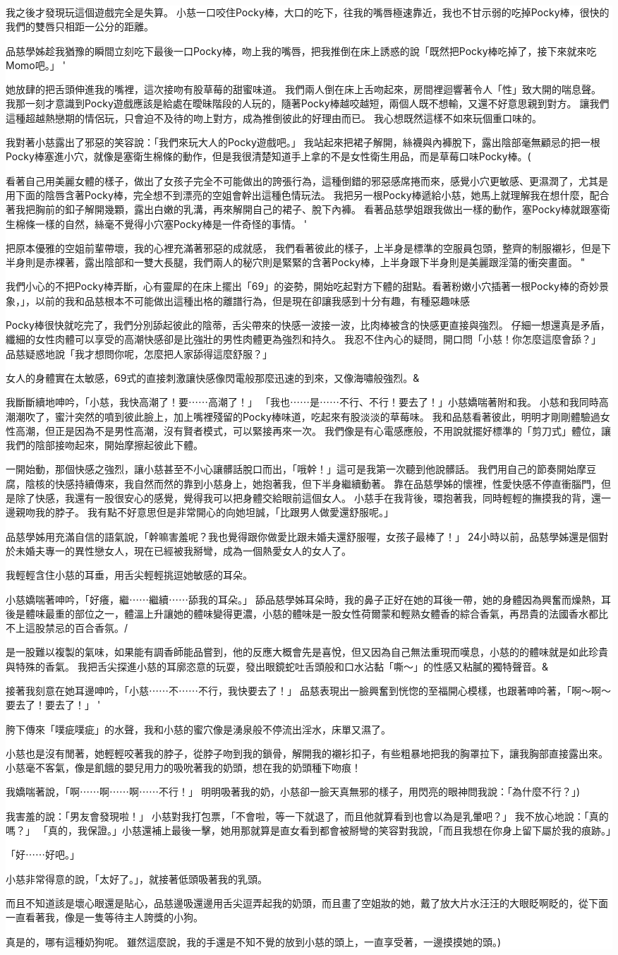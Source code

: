 我之後才發現玩這個遊戲完全是失算。 小慈一口咬住Pocky棒，大口的吃下，往我的嘴唇極速靠近，我也不甘示弱的吃掉Pocky棒，很快的我們的雙唇只相距一公分的距離。

品慈學姊趁我猶豫的瞬間立刻吃下最後一口Pocky棒，吻上我的嘴唇，把我推倒在床上誘惑的說「既然把Pocky棒吃掉了，接下來就來吃Momo吧。」 '

她放肆的把舌頭伸進我的嘴裡，這次接吻有股草莓的甜蜜味道。 我們兩人倒在床上舌吻起來，房間裡迴響著令人「性」致大開的喘息聲。 我那一刻才意識到Pocky遊戲應該是給處在曖昧階段的人玩的，隨著Pocky棒越咬越短，兩個人既不想輸，又還不好意思親到對方。 讓我們這種超越熱戀期的情侶玩，只會迫不及待的吻上對方，成為推倒彼此的好理由而已。 我心想既然這樣不如來玩個重口味的。

我對著小慈露出了邪惡的笑容說：「我們來玩大人的Pocky遊戲吧。」 我站起來把裙子解開，絲襪與內褲脫下，露出陰部毫無顧忌的把一根Pocky棒塞進小穴，就像是塞衛生棉條的動作，但是我很清楚知道手上拿的不是女性衛生用品，而是草莓口味Pocky棒。(

看著自己用美麗女體的樣子，做出了女孩子完全不可能做出的誇張行為，這種倒錯的邪惡感席捲而來，感覺小穴更敏感、更濕潤了，尤其是用下面的陰唇含著Pocky棒，完全想不到漂亮的空姐會幹出這種色情玩法。 我把另一根Pocky棒遞給小慈，她馬上就理解我在想什麼，配合著我把胸前的釦子解開幾顆，露出白嫩的乳溝，再來解開自己的裙子、脫下內褲。 看著品慈學姐跟我做出一樣的動作，塞Pocky棒就跟塞衛生棉條一樣的自然，絲毫不覺得小穴塞Pocky棒是一件奇怪的事情。 '

把原本優雅的空姐前輩帶壞，我的心裡充滿著邪惡的成就感， 我們看著彼此的樣子，上半身是標準的空服員包頭，整齊的制服襯衫，但是下半身則是赤裸著，露出陰部和一雙大長腿，我們兩人的秘穴則是緊緊的含著Pocky棒，上半身跟下半身則是美麗跟淫蕩的衝突畫面。 "

我們小心的不把Pocky棒弄斷，心有靈犀的在床上擺出「69」的姿勢，開始吃起對方下體的甜點。看著粉嫩小穴插著一根Pocky棒的奇妙景象，」，以前的我和品慈根本不可能做出這種出格的離譜行為，但是現在卻讓我感到十分有趣，有種惡趣味感

Pocky棒很快就吃完了，我們分別舔起彼此的陰蒂，舌尖帶來的快感一波接一波，比肉棒被含的快感更直接與強烈。 仔細一想還真是矛盾，纖細的女性肉體可以享受的高潮快感卻是比強壯的男性肉體更為強烈和持久。 我忍不住內心的疑問，開口問「小慈！你怎麼這麼會舔？」 品慈疑惑地說「我才想問你呢，怎麼把人家舔得這麼舒服？」

女人的身體實在太敏感，69式的直接刺激讓快感像閃電般那麼迅速的到來，又像海嘯般強烈。&

我斷斷續地呻吟，「小慈，我快高潮了！要⋯⋯高潮了！」 「我也⋯⋯是⋯⋯不行、不行！要去了！」小慈嬌喘著附和我。 小慈和我同時高潮潮吹了，蜜汁突然的噴到彼此臉上，加上嘴裡殘留的Pocky棒味道，吃起來有股淡淡的草莓味。 我和品慈看著彼此，明明才剛剛體驗過女性高潮，但正是因為不是男性高潮，沒有賢者模式，可以緊接再來一次。 我們像是有心電感應般，不用說就擺好標準的「剪刀式」體位，讓我們的陰部接吻起來，開始摩擦起彼此下體。

一開始動，那個快感之強烈，讓小慈甚至不小心讓髒話脫口而出，「哦幹！」這可是我第一次聽到他說髒話。 我們用自己的節奏開始摩豆腐，陰核的快感持續傳來，我自然而然的靠到小慈身上，她抱著我，但下半身繼續動著。 靠在品慈學姊的懷裡，性愛快感不停直衝腦門，但是除了快感，我還有一股很安心的感覺，覺得我可以把身體交給眼前這個女人。 小慈手在我背後，環抱著我，同時輕輕的撫摸我的背，還一邊親吻我的脖子。 我有點不好意思但是非常開心的向她坦誠，「比跟男人做愛還舒服呢。」

品慈學姊用充滿自信的語氣說，「幹嘛害羞呢？我也覺得跟你做愛比跟未婚夫還舒服喔，女孩子最棒了！」 24小時以前，品慈學姊還是個對於未婚夫專一的異性戀女人，現在已經被我掰彎，成為一個熱愛女人的女人了。

我輕輕含住小慈的耳垂，用舌尖輕輕挑逗她敏感的耳朵。

小慈嬌喘著呻吟，「好癢，繼⋯⋯繼續⋯⋯舔我的耳朵。」 舔品慈學姊耳朵時，我的鼻子正好在她的耳後一帶，她的身體因為興奮而燥熱，耳後是體味最重的部位之一，體溫上升讓她的體味變得更濃，小慈的體味是一股女性荷爾蒙和輕熟女體香的綜合香氣，再昂貴的法國香水都比不上這股禁忌的百合香氛。/

是一股難以複製的氣味，如果能有調香師能品嘗到，他的反應大概會先是喜悅，但又因為自己無法重現而嘆息，小慈的的體味就是如此珍貴與特殊的香氣。 我把舌尖探進小慈的耳廓恣意的玩耍，發出眼鏡蛇吐舌頭般和口水沾黏「嘶～」的性感又粘膩的獨特聲音。&

接著我刻意在她耳邊呻吟，「小慈⋯⋯不⋯⋯不行，我快要去了！」 品慈表現出一臉興奮到恍惚的至福開心模樣，也跟著呻吟著，「啊～啊～要去了！要去了！」 '

胯下傳來「噗疵噗疵」的水聲，我和小慈的蜜穴像是湧泉般不停流出淫水，床單又濕了。

小慈也是沒有閒著，她輕輕咬著我的脖子，從脖子吻到我的鎖骨，解開我的襯衫扣子，有些粗暴地把我的胸罩拉下，讓我胸部直接露出來。 小慈毫不客氣，像是飢餓的嬰兒用力的吸吮著我的奶頭，想在我的奶頭種下吻痕！

我嬌喘著說，「啊⋯⋯啊⋯⋯啊⋯⋯不行！」 明明吸著我的奶，小慈卻一臉天真無邪的樣子，用閃亮的眼神問我說：「為什麼不行？」)

我害羞的說：「男友會發現啦！」 小慈對我打包票，「不會啦，等一下就退了，而且他就算看到也會以為是乳暈吧？」 我不放心地說：「真的嗎？」 「真的，我保證。」小慈還補上最後一擊，她用那就算是直女看到都會被掰彎的笑容對我說，「而且我想在你身上留下屬於我的痕跡。」

「好⋯⋯好吧。」

小慈非常得意的說，「太好了。」，就接著低頭吸著我的乳頭。

而且不知道該是壞心眼還是貼心，品慈邊吸還邊用舌尖逗弄起我的奶頭，而且畫了空姐妝的她，戴了放大片水汪汪的大眼眨啊眨的，從下面一直看著我，像是一隻等待主人誇獎的小狗。

真是的，哪有這種奶狗呢。 雖然這麼說，我的手還是不知不覺的放到小慈的頭上，一直享受著，一邊摸摸她的頭。)
